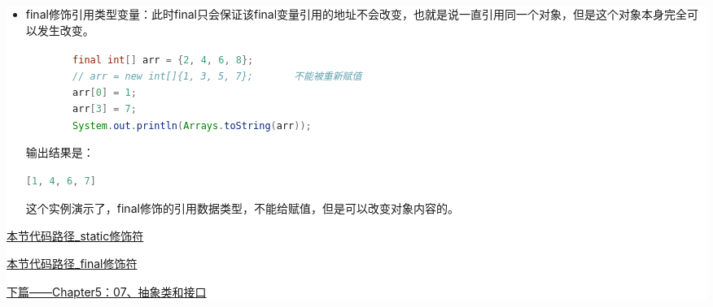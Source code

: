 - final修饰引用类型变量：此时final只会保证该final变量引用的地址不会改变，也就是说一直引用同一个对象，但是这个对象本身完全可以发生改变。

  ```java
          final int[] arr = {2, 4, 6, 8};
          // arr = new int[]{1, 3, 5, 7};		不能被重新赋值
          arr[0] = 1;
          arr[3] = 7;
          System.out.println(Arrays.toString(arr));
  ```

  输出结果是：

  ```java
  [1, 4, 6, 7]
  ```

  这个实例演示了，final修饰的引用数据类型，不能给赋值，但是可以改变对象内容的。


[本节代码路径_static修饰符](https://github.com/wmhou/java_blog/tree/master/JavaSE/JavaCode/src/com/wmhou/chapter5/statictest)

[本节代码路径_final修饰符](https://github.com/wmhou/java_blog/tree/master/JavaSE/JavaCode/src/com/wmhou/chapter5/finaltest)

[下篇——Chapter5：07、抽象类和接口](07、抽象类、接口和内部类.md) 